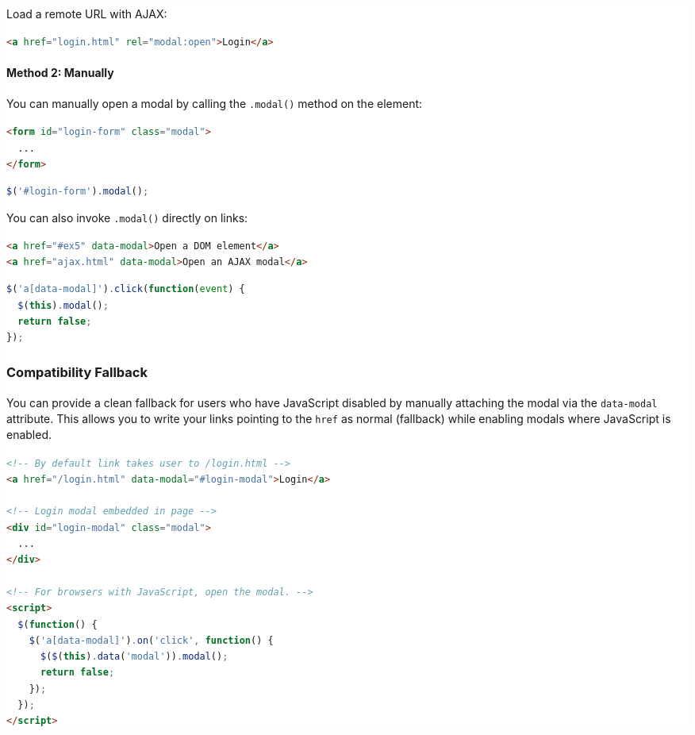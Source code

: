 Load a remote URL with AJAX:

```html
<a href="login.html" rel="modal:open">Login</a>
```

#### Method 2: Manually

You can manually open a modal by calling the `.modal()` method on the element:

```html
<form id="login-form" class="modal">
  ...
</form>
```

```js
$('#login-form').modal();
```

You can also invoke `.modal()` directly on links:

```html
<a href="#ex5" data-modal>Open a DOM element</a>
<a href="ajax.html" data-modal>Open an AJAX modal</a>
```

```js
$('a[data-modal]').click(function(event) {
  $(this).modal();
  return false;
});
```

### Compatibility Fallback

You can provide a clean fallback for users who have JavaScript disabled by manually attaching the modal via the `data-modal` attribute. This allows you to write your links pointing to the `href` as normal (fallback) while enabling modals where JavaScript is enabled.

```html
<!-- By default link takes user to /login.html -->
<a href="/login.html" data-modal="#login-modal">Login</a>

<!-- Login modal embedded in page -->
<div id="login-modal" class="modal">
  ...
</div>

<!-- For browsers with JavaScript, open the modal. -->
<script>
  $(function() {
    $('a[data-modal]').on('click', function() {
      $($(this).data('modal')).modal();
      return false;
    });
  });
</script>
```
